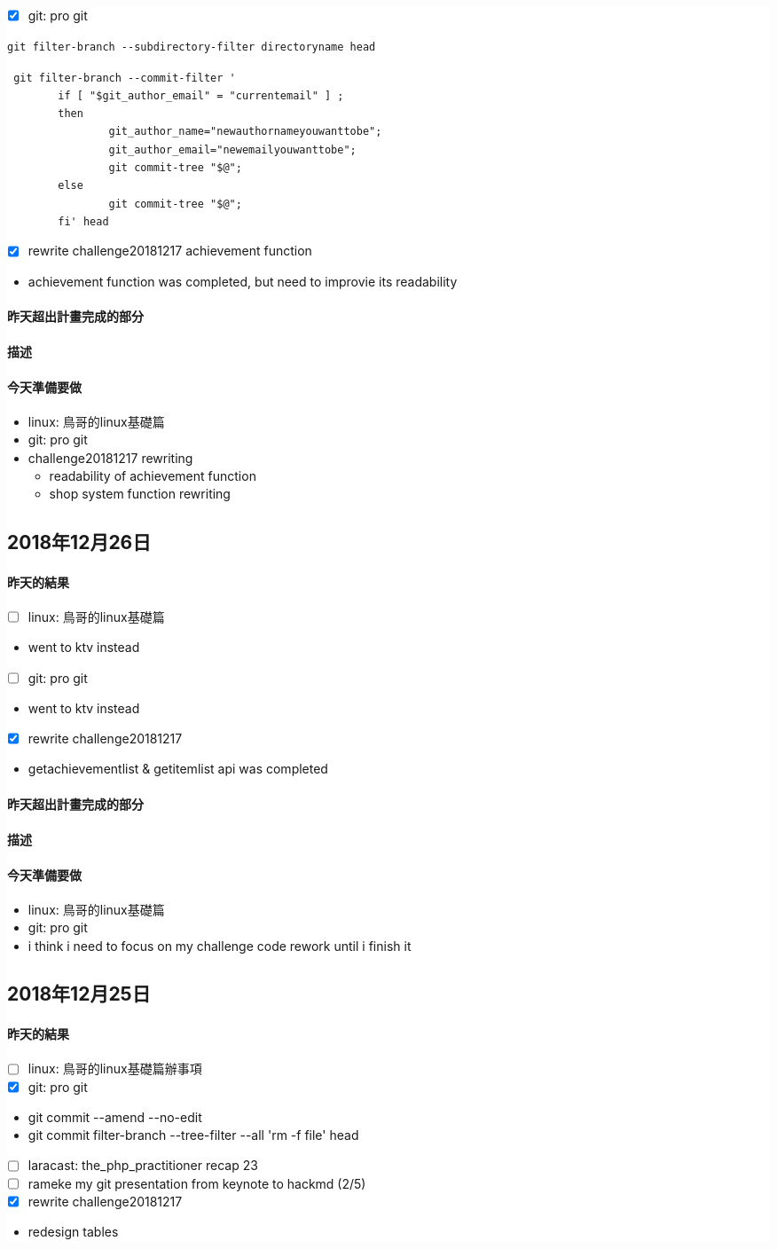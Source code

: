  - [x] git: pro git
```git
git filter-branch --subdirectory-filter directoryname head
```
```git 
 git filter-branch --commit-filter '
        if [ "$git_author_email" = "currentemail" ] ;
        then
                git_author_name="newauthornameyouwanttobe";
                git_author_email="newemailyouwanttobe";
                git commit-tree "$@";
        else
                git commit-tree "$@";
        fi' head 
```
        
 - [x] rewrite challenge20181217 achievement function
 - achievement function was completed, but need to improvie its readability

#### 昨天超出計畫完成的部分
 
#### 描述
#### 今天準備要做
 - linux: 鳥哥的linux基礎篇
 - git: pro git
 - challenge20181217 rewriting
   - readability of achievement function
   - shop system function rewriting
## 2018年12月26日

#### 昨天的結果
 - [ ] linux: 鳥哥的linux基礎篇
 - went to ktv instead
 - [ ] git: pro git
 - went to ktv instead
 - [x] rewrite challenge20181217
 - getachievementlist & getitemlist api was completed
 
#### 昨天超出計畫完成的部分
 
#### 描述
#### 今天準備要做
 - linux: 鳥哥的linux基礎篇
 - git: pro git
 - i think i need to focus on my challenge code rework until i finish it
 
## 2018年12月25日

#### 昨天的結果
- [ ] linux: 鳥哥的linux基礎篇辦事項
- [x] git: pro git 
- git commit --amend --no-edit
- git commit filter-branch --tree-filter --all 'rm -f file' head
- [ ] laracast: the_php_practitioner recap 23
- [ ] rameke my git presentation from keynote to hackmd (2/5)
- [x] rewrite challenge20181217
- redesign tables 
